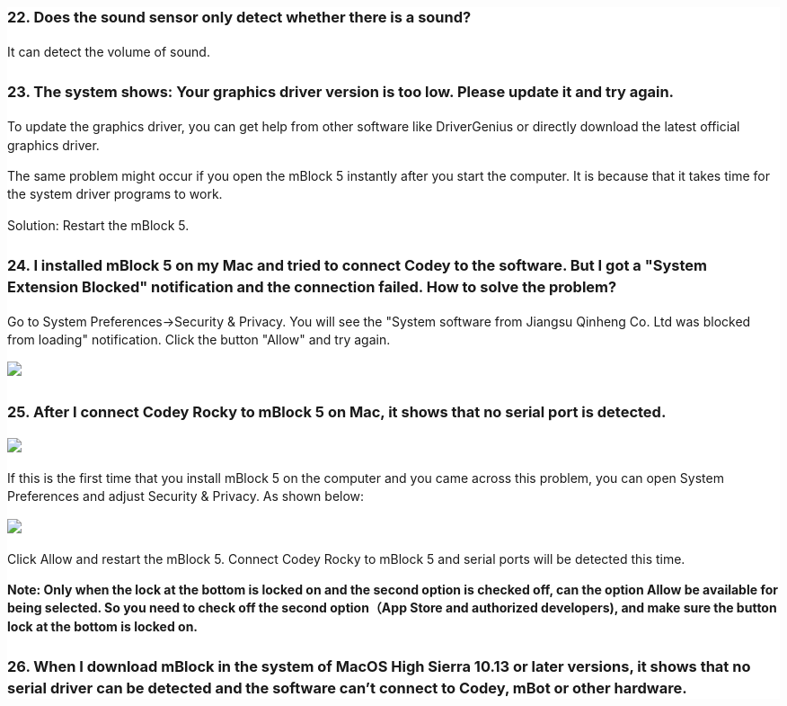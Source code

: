 ### **22. Does the sound sensor only detect whether there is a sound?** <a id="22--does-the-sound-sensor-only-detect-whether-there-is-a-sound"></a>

It can detect the volume of sound.

### **23. The system shows: Your graphics driver version is too low. Please update it and try again.** <a id="23-the-system-shows-your-graphics-driver-version-is-too-low-please-update-it-and-try-again"></a>

To update the graphics driver, you can get help from other software like DriverGenius or directly download the latest official graphics driver.

The same problem might occur if you open the mBlock 5 instantly after you start the computer. It is because that it takes time for the system driver programs to work.

Solution: Restart the mBlock 5.

### **24. I installed mBlock 5 on my Mac and tried to connect Codey to the software. But I got a "System Extension Blocked" notification and the connection failed. How to solve the problem?** <a id="24-i-installed-mblock-5-on-my-mac-and-tried-to-connect-codey-to-the-software-but-i-got-a-system-extension-blocked-notification-and-the-connection-failed-how-to-solve-the-problem"></a>

Go to System Preferences-&gt;Security & Privacy. You will see the "System software from Jiangsu Qinheng Co. Ltd was blocked from loading" notification. Click the button "Allow" and try again.

![](http://docs.makeblock.com/codeyrocky/en/faq/2018-12-03-15-28-20.png)

### **25. After I connect Codey Rocky to mBlock 5 on Mac, it shows that no serial port is detected.** <a id="25-after-i-connect-codey-rocky-to-mblock-5-on-mac-it-shows-that-no-serial-port-is-detected"></a>

![](http://docs.makeblock.com/codeyrocky/en/faq/2018-12-03-15-29-14.png)

If this is the first time that you install mBlock 5 on the computer and you came across this problem, you can open System Preferences and adjust Security & Privacy. As shown below:

![](http://docs.makeblock.com/codeyrocky/en/faq/2018-12-03-15-29-56.png)

Click Allow and restart the mBlock 5. Connect Codey Rocky to mBlock 5 and serial ports will be detected this time.

**Note: Only when the lock at the bottom is locked on and the second option is checked off, can the option Allow be available for being selected. So you need to check off the second option（App Store and authorized developers\), and make sure the button lock at the bottom is locked on.**

### **26. When I download mBlock in the system of MacOS High Sierra 10.13 or later versions, it shows that no serial driver can be detected and the software can’t connect to Codey, mBot or other hardware.** <a id="26-when-i-download-mblock-in-the-system-of-macos-high-sierra-1013-or-later-versions-it-shows-that-no-serial-driver-can-be-detected-and-the-software-cant-connect-to-codey-mbot-or-other-hardware"></a>
